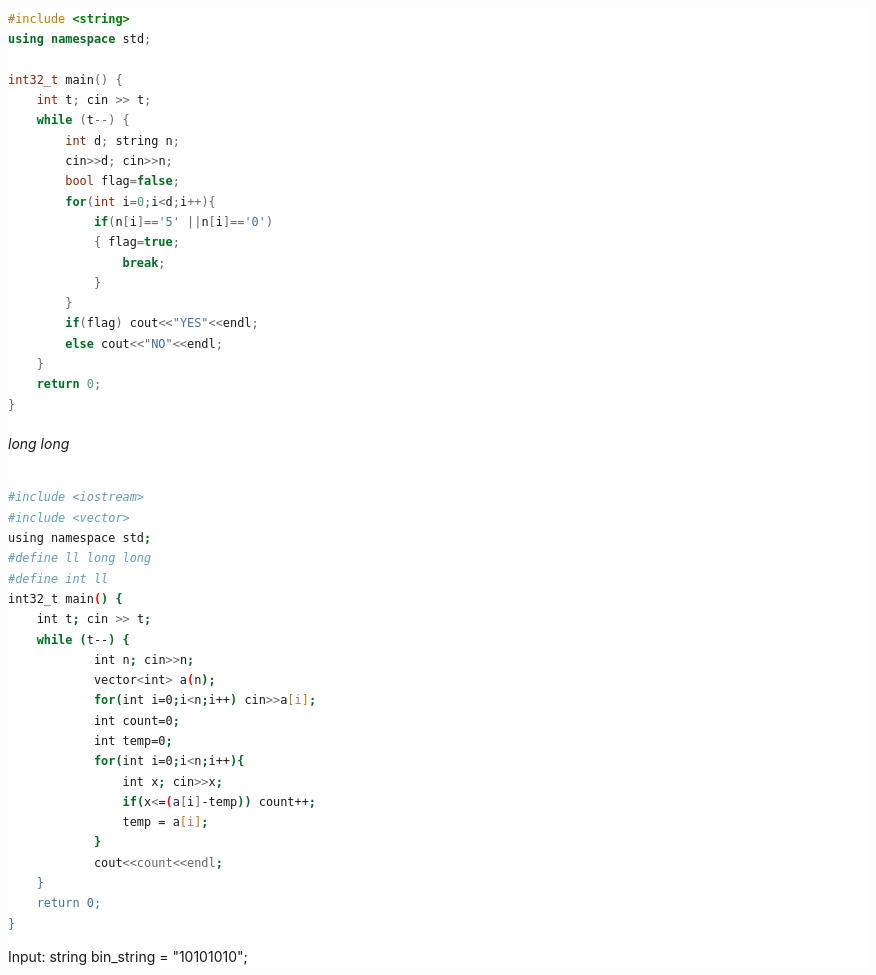 ```cpp
#include <string>
using namespace std;

int32_t main() {
    int t; cin >> t;
    while (t--) {
        int d; string n; 
        cin>>d; cin>>n;  
        bool flag=false;
        for(int i=0;i<d;i++){   
            if(n[i]=='5' ||n[i]=='0')
            { flag=true;
                break;
            }
        }       
        if(flag) cout<<"YES"<<endl;
        else cout<<"NO"<<endl;  
    }
    return 0;
}
```

###### long long
```bash
#include <iostream>
#include <vector>
using namespace std;
#define ll long long
#define int ll
int32_t main() {
    int t; cin >> t;
    while (t--) {
            int n; cin>>n;
            vector<int> a(n);
            for(int i=0;i<n;i++) cin>>a[i];
            int count=0;
            int temp=0;
            for(int i=0;i<n;i++){
                int x; cin>>x;
                if(x<=(a[i]-temp)) count++;
                temp = a[i];
            }
            cout<<count<<endl;
    }
    return 0;
}

```

Input:
    string bin_string = "10101010";
